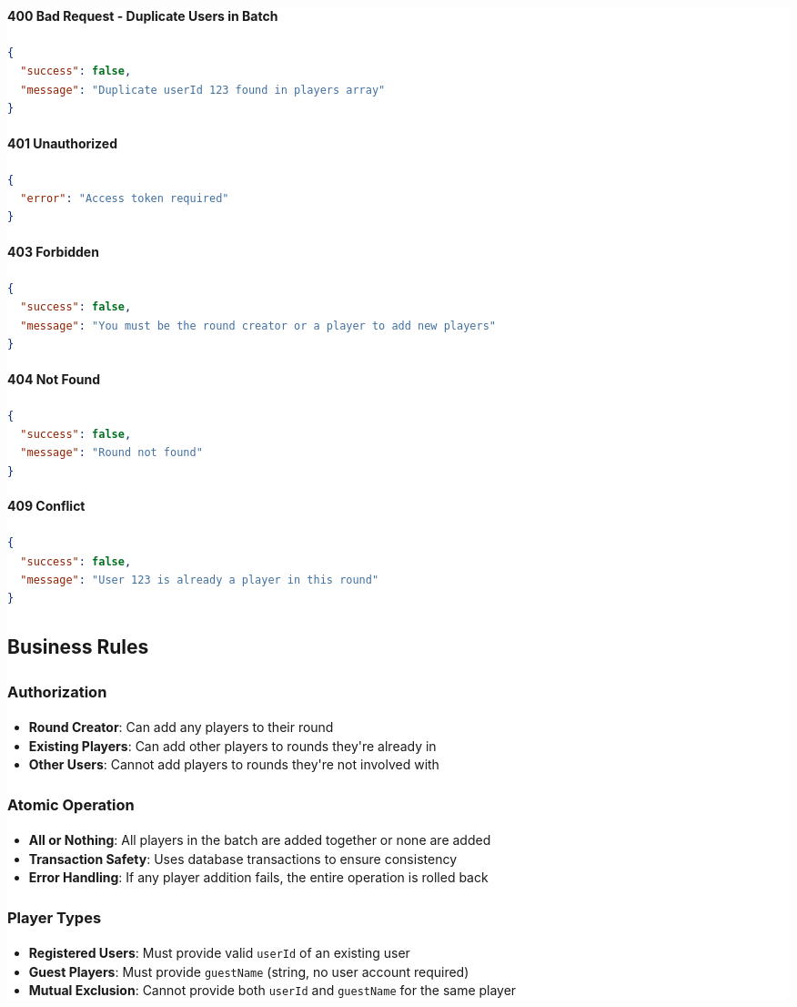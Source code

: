 #### 400 Bad Request - Duplicate Users in Batch
```json
{
  "success": false,
  "message": "Duplicate userId 123 found in players array"
}
```

#### 401 Unauthorized
```json
{
  "error": "Access token required"
}
```

#### 403 Forbidden
```json
{
  "success": false,
  "message": "You must be the round creator or a player to add new players"
}
```

#### 404 Not Found
```json
{
  "success": false,
  "message": "Round not found"
}
```

#### 409 Conflict
```json
{
  "success": false,
  "message": "User 123 is already a player in this round"
}
```

## Business Rules

### Authorization
- **Round Creator**: Can add any players to their round
- **Existing Players**: Can add other players to rounds they're already in
- **Other Users**: Cannot add players to rounds they're not involved with

### Atomic Operation
- **All or Nothing**: All players in the batch are added together or none are added
- **Transaction Safety**: Uses database transactions to ensure consistency
- **Error Handling**: If any player addition fails, the entire operation is rolled back

### Player Types
- **Registered Users**: Must provide valid `userId` of an existing user
- **Guest Players**: Must provide `guestName` (string, no user account required)
- **Mutual Exclusion**: Cannot provide both `userId` and `guestName` for the same player
